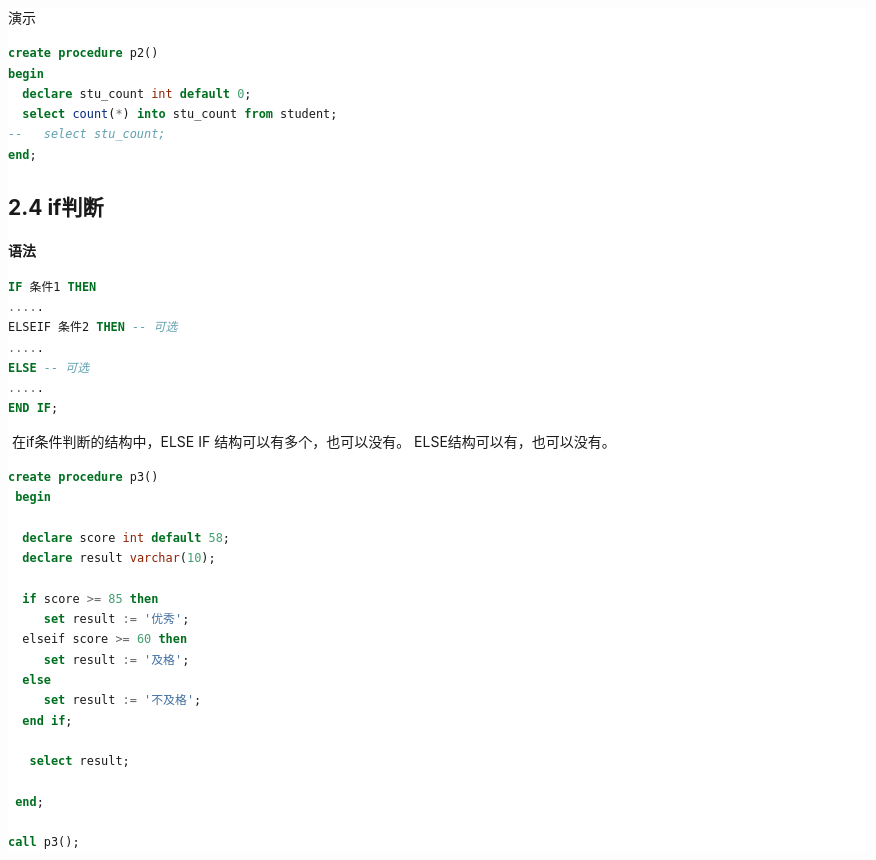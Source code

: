 

演示

```sql
create procedure p2()
begin
  declare stu_count int default 0;
  select count(*) into stu_count from student;
--   select stu_count;
end;
```





## 2.4 if判断

**语法**

```sql
IF 条件1 THEN
.....
ELSEIF 条件2 THEN -- 可选
.....
ELSE -- 可选
.....
END IF;
```

​     在if条件判断的结构中，ELSE IF 结构可以有多个，也可以没有。 ELSE结构可以有，也可以没有。



```sql
create procedure p3()
 begin
 
  declare score int default 58;
  declare result varchar(10);
	
  if score >= 85 then
     set result := '优秀';
  elseif score >= 60 then
     set result := '及格';
  else
     set result := '不及格';
  end if;
	
   select result;
	 
 end;
	
call p3();
```

